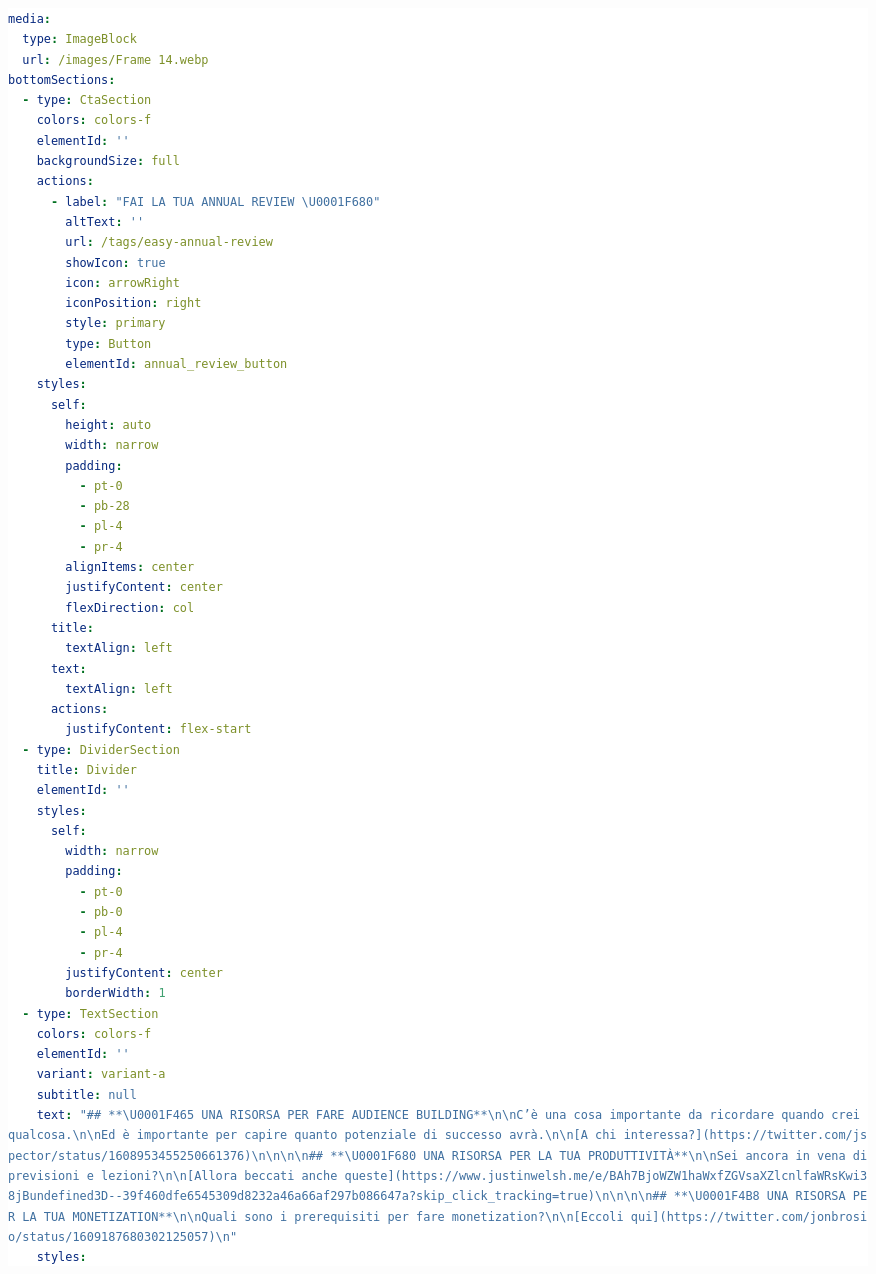 ```yaml
media:
  type: ImageBlock
  url: /images/Frame 14.webp
bottomSections:
  - type: CtaSection
    colors: colors-f
    elementId: ''
    backgroundSize: full
    actions:
      - label: "FAI LA TUA ANNUAL REVIEW \U0001F680"
        altText: ''
        url: /tags/easy-annual-review
        showIcon: true
        icon: arrowRight
        iconPosition: right
        style: primary
        type: Button
        elementId: annual_review_button
    styles:
      self:
        height: auto
        width: narrow
        padding:
          - pt-0
          - pb-28
          - pl-4
          - pr-4
        alignItems: center
        justifyContent: center
        flexDirection: col
      title:
        textAlign: left
      text:
        textAlign: left
      actions:
        justifyContent: flex-start
  - type: DividerSection
    title: Divider
    elementId: ''
    styles:
      self:
        width: narrow
        padding:
          - pt-0
          - pb-0
          - pl-4
          - pr-4
        justifyContent: center
        borderWidth: 1
  - type: TextSection
    colors: colors-f
    elementId: ''
    variant: variant-a
    subtitle: null
    text: "## **\U0001F465 UNA RISORSA PER FARE AUDIENCE BUILDING**\n\nC’è una cosa importante da ricordare quando crei qualcosa.\n\nEd è importante per capire quanto potenziale di successo avrà.\n\n​[A chi interessa?](https://twitter.com/jspector/status/1608953455250661376)\n\n\n\n## **\U0001F680 UNA RISORSA PER LA TUA PRODUTTIVITÀ**\n\nSei ancora in vena di previsioni e lezioni?\n\n​[Allora beccati anche queste](https://www.justinwelsh.me/e/BAh7BjoWZW1haWxfZGVsaXZlcnlfaWRsKwi38jBundefined3D--39f460dfe6545309d8232a46a66af297b086647a?skip_click_tracking=true)\n\n​\n\n## **\U0001F4B8 UNA RISORSA PER LA TUA MONETIZATION**\n\nQuali sono i prerequisiti per fare monetization?\n\n​[Eccoli qui](https://twitter.com/jonbrosio/status/1609187680302125057)​\n"
    styles:
```